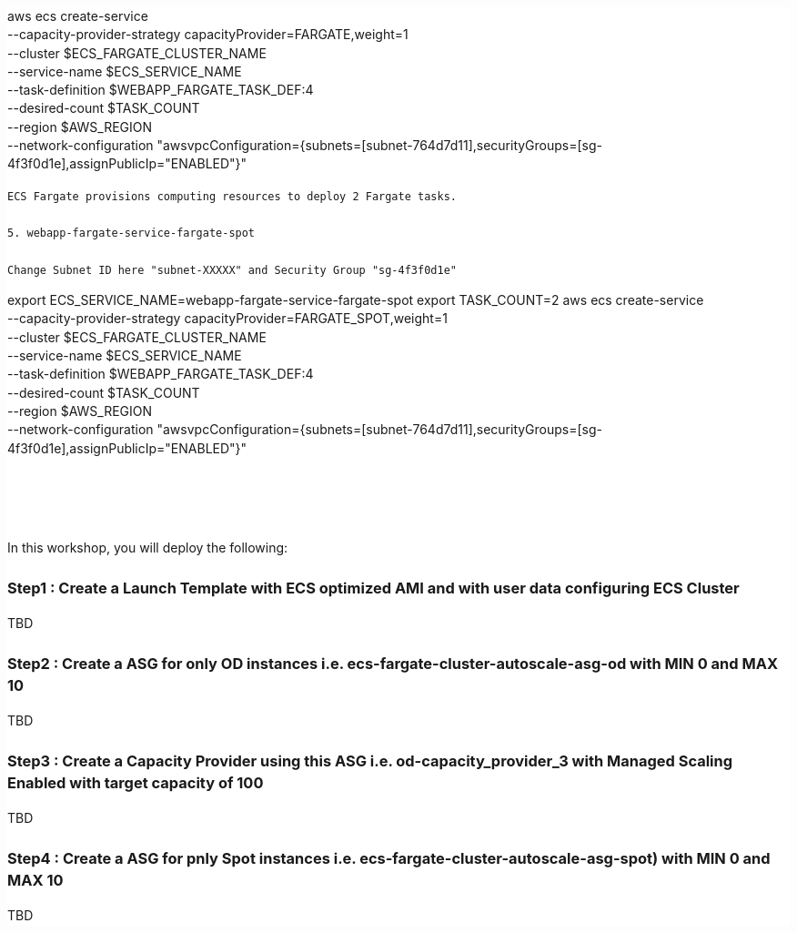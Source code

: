 aws ecs create-service \
     --capacity-provider-strategy capacityProvider=FARGATE,weight=1 \
     --cluster $ECS_FARGATE_CLUSTER_NAME \
     --service-name $ECS_SERVICE_NAME \
     --task-definition $WEBAPP_FARGATE_TASK_DEF:4 \
     --desired-count $TASK_COUNT \
     --region $AWS_REGION \
 	 --network-configuration "awsvpcConfiguration={subnets=[subnet-764d7d11],securityGroups=[sg-4f3f0d1e],assignPublicIp="ENABLED"}"
```
ECS Fargate provisions computing resources to deploy 2 Fargate tasks.

5. webapp-fargate-service-fargate-spot 

Change Subnet ID here "subnet-XXXXX" and Security Group "sg-4f3f0d1e"

```
export ECS_SERVICE_NAME=webapp-fargate-service-fargate-spot
export TASK_COUNT=2
aws ecs create-service \
     --capacity-provider-strategy capacityProvider=FARGATE_SPOT,weight=1 \
     --cluster $ECS_FARGATE_CLUSTER_NAME \
     --service-name $ECS_SERVICE_NAME \
     --task-definition $WEBAPP_FARGATE_TASK_DEF:4 \
     --desired-count $TASK_COUNT \
     --region $AWS_REGION \
 	 --network-configuration "awsvpcConfiguration={subnets=[subnet-764d7d11],securityGroups=[sg-4f3f0d1e],assignPublicIp="ENABLED"}"


```




```

In this workshop, you will deploy the following:

### Step1 :  Create a Launch Template with ECS optimized AMI and with user data configuring ECS Cluster  
TBD
### Step2 : Create a ASG for only OD instances i.e. ecs-fargate-cluster-autoscale-asg-od with MIN 0 and MAX 10
TBD
### Step3 : Create a Capacity Provider using this ASG i.e. od-capacity_provider_3  with Managed Scaling Enabled with target capacity of 100
TBD
### Step4 : Create a ASG for pnly Spot instances i.e. ecs-fargate-cluster-autoscale-asg-spot)  with MIN 0 and MAX 10
TBD
